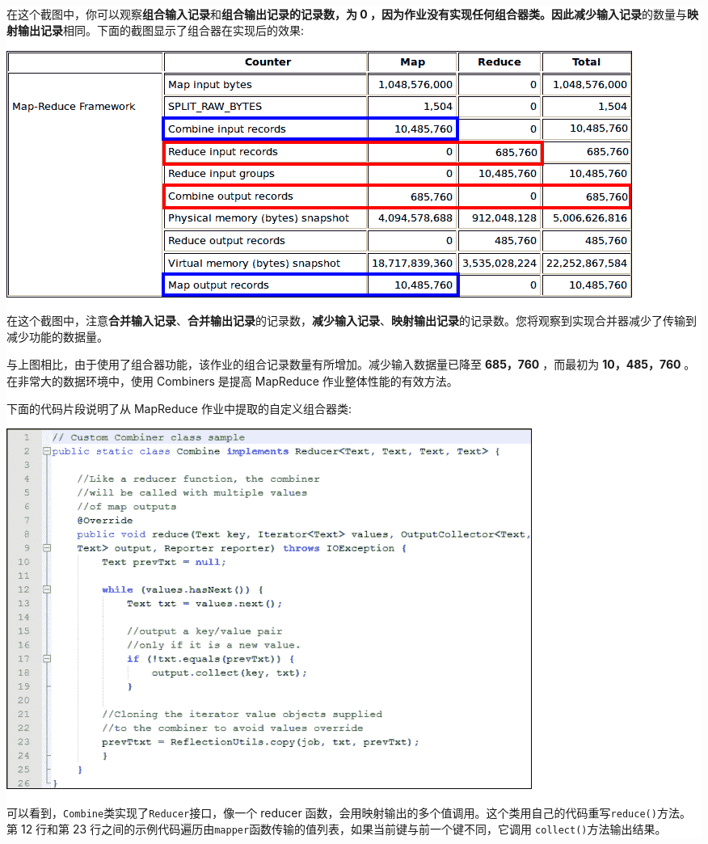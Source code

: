 在这个截图中，你可以观察**组合输入记录**和**组合输出记录的记录数，**为 **0** ，因为作业没有实现任何组合器类。因此**减少输入记录**的数量与**映射输出记录**相同。下面的截图显示了组合器在实现后的效果:

![Using Combiners](img/5655OS_06_02.jpg)

在这个截图中，注意**合并输入记录**、**合并输出记录**的记录数，**减少输入记录**、**映射输出记录**的记录数。您将观察到实现合并器减少了传输到减少功能的数据量。

与上图相比，由于使用了组合器功能，该作业的组合记录数量有所增加。减少输入数据量已降至 **685，760** ，而最初为 **10，485，760** 。在非常大的数据环境中，使用 Combiners 是提高 MapReduce 作业整体性能的有效方法。

下面的代码片段说明了从 MapReduce 作业中提取的自定义组合器类:

![Using Combiners](img/5655OS_06_03.jpg)

可以看到，`Combine`类实现了`Reducer`接口，像一个 reducer 函数，会用映射输出的多个值调用。这个类用自己的代码重写`reduce()`方法。第 12 行和第 23 行之间的示例代码遍历由`mapper`函数传输的值列表，如果当前键与前一个键不同，它调用 `collect()`方法输出结果。
